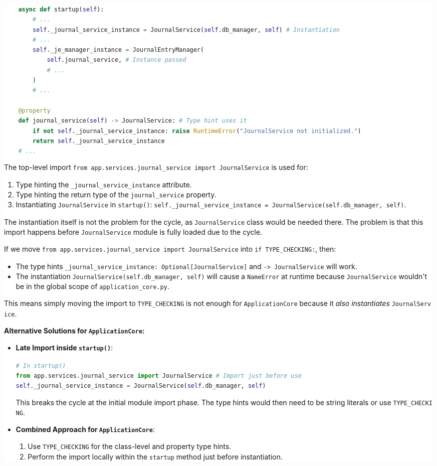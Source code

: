 ```python
    async def startup(self):
        # ...
        self._journal_service_instance = JournalService(self.db_manager, self) # Instantiation
        # ...
        self._je_manager_instance = JournalEntryManager(
            self.journal_service, # Instance passed
            # ...
        )
        # ...

    @property
    def journal_service(self) -> JournalService: # Type hint uses it
        if not self._journal_service_instance: raise RuntimeError("JournalService not initialized.")
        return self._journal_service_instance
    # ...
```
The top-level import `from app.services.journal_service import JournalService` is used for:
1.  Type hinting the `_journal_service_instance` attribute.
2.  Type hinting the return type of the `journal_service` property.
3.  Instantiating `JournalService` in `startup()`: `self._journal_service_instance = JournalService(self.db_manager, self)`.

The instantiation itself is not the problem for the cycle, as `JournalService` class would be needed there. The problem is that this import happens before `JournalService` module is fully loaded due to the cycle.

If we move `from app.services.journal_service import JournalService` into `if TYPE_CHECKING:`, then:
*   The type hints `_journal_service_instance: Optional[JournalService]` and `-> JournalService` will work.
*   The instantiation `JournalService(self.db_manager, self)` will cause a `NameError` at runtime because `JournalService` wouldn't be in the global scope of `application_core.py`.

This means simply moving the import to `TYPE_CHECKING` is not enough for `ApplicationCore` because it *also instantiates* `JournalService`.

**Alternative Solutions for `ApplicationCore`:**

*   **Late Import inside `startup()`**:
    ```python
    # In startup()
    from app.services.journal_service import JournalService # Import just before use
    self._journal_service_instance = JournalService(self.db_manager, self)
    ```
    This breaks the cycle at the initial module import phase. The type hints would then need to be string literals or use `TYPE_CHECKING`.

*   **Combined Approach for `ApplicationCore`**:
    1.  Use `TYPE_CHECKING` for the class-level and property type hints.
    2.  Perform the import locally within the `startup` method just before instantiation.
